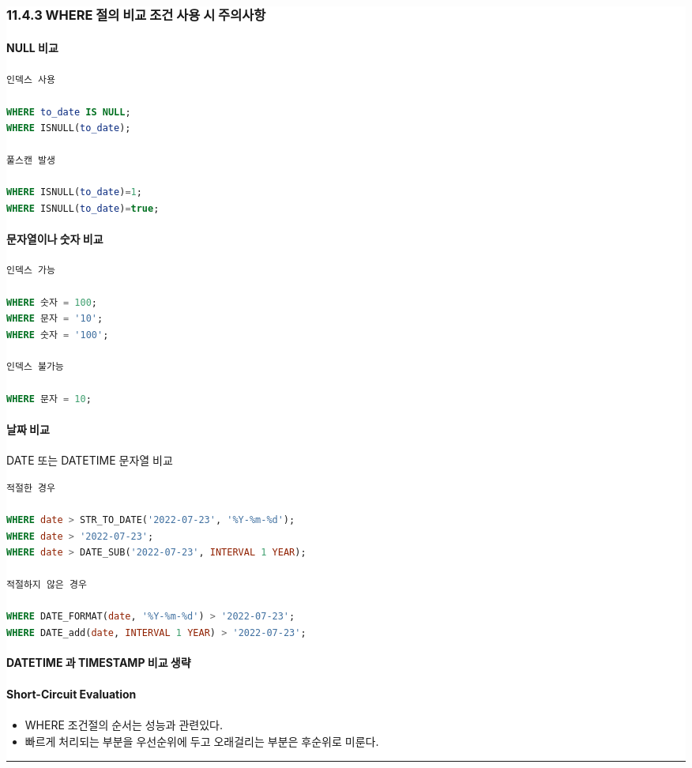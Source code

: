 
### 11.4.3 WHERE 절의 비교 조건 사용 시 주의사항

#### NULL 비교
```SQL
인덱스 사용

WHERE to_date IS NULL;
WHERE ISNULL(to_date);

풀스캔 발생

WHERE ISNULL(to_date)=1;
WHERE ISNULL(to_date)=true;
```

#### 문자열이나 숫자 비교

```SQL
인덱스 가능

WHERE 숫자 = 100;
WHERE 문자 = '10';
WHERE 숫자 = '100';

인덱스 불가능

WHERE 문자 = 10;
```

#### 날짜 비교

DATE 또는 DATETIME 문자열 비교
```SQL
적절한 경우

WHERE date > STR_TO_DATE('2022-07-23', '%Y-%m-%d');
WHERE date > '2022-07-23';
WHERE date > DATE_SUB('2022-07-23', INTERVAL 1 YEAR);

적절하지 않은 경우

WHERE DATE_FORMAT(date, '%Y-%m-%d') > '2022-07-23';
WHERE DATE_add(date, INTERVAL 1 YEAR) > '2022-07-23';

```

#### DATETIME 과 TIMESTAMP 비교 생략

#### Short-Circuit Evaluation
- WHERE 조건절의 순서는 성능과 관련있다.
- 빠르게 처리되는 부분을 우선순위에 두고 오래걸리는 부분은 후순위로 미룬다.

---
